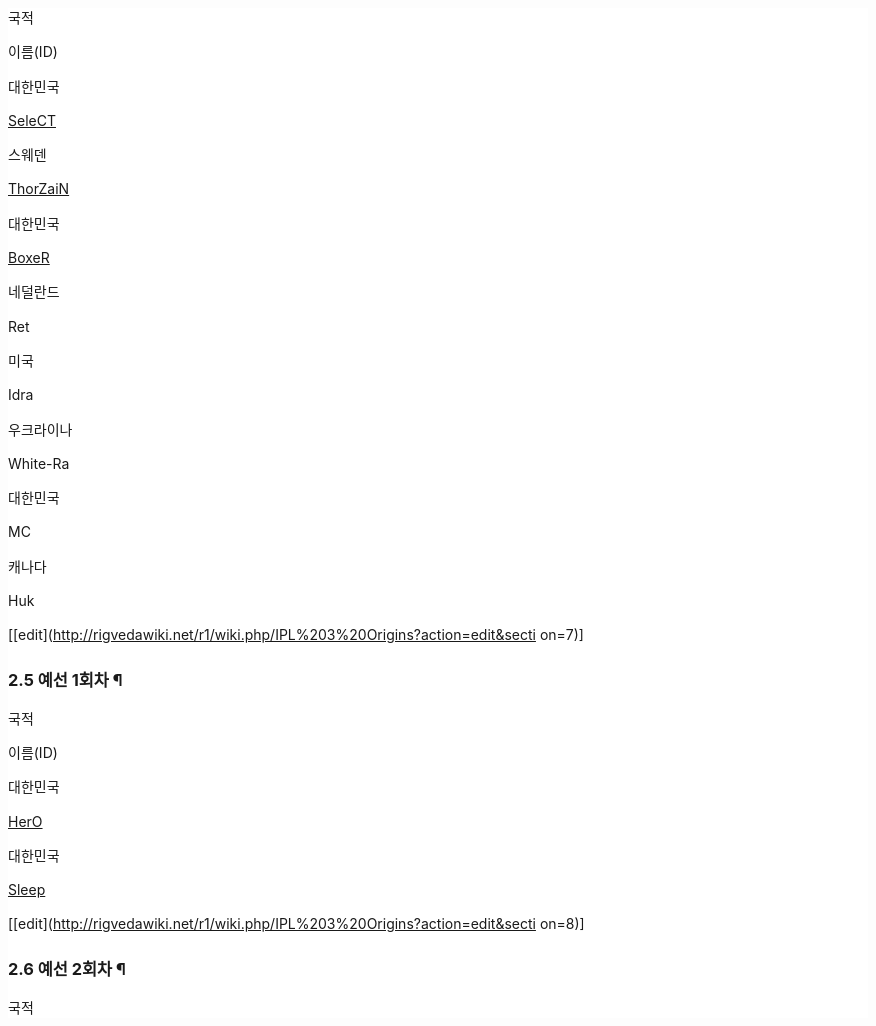   

국적

이름(ID)

대한민국

[SeleCT](SeleCT.md)

스웨덴

[ThorZaiN](ThorZaiN.md)

대한민국

[BoxeR](BoxeR.md)

네덜란드

Ret

미국

Idra

우크라이나

White-Ra

대한민국

MC

캐나다

Huk

[[edit](http://rigvedawiki.net/r1/wiki.php/IPL%203%20Origins?action=edit&secti
on=7)]

### 2.5 예선 1회차 ¶

  

국적

이름(ID)

대한민국

[HerO](HerO.md)

대한민국

[Sleep](Sleep.md)

[[edit](http://rigvedawiki.net/r1/wiki.php/IPL%203%20Origins?action=edit&secti
on=8)]

### 2.6 예선 2회차 ¶

  

국적
